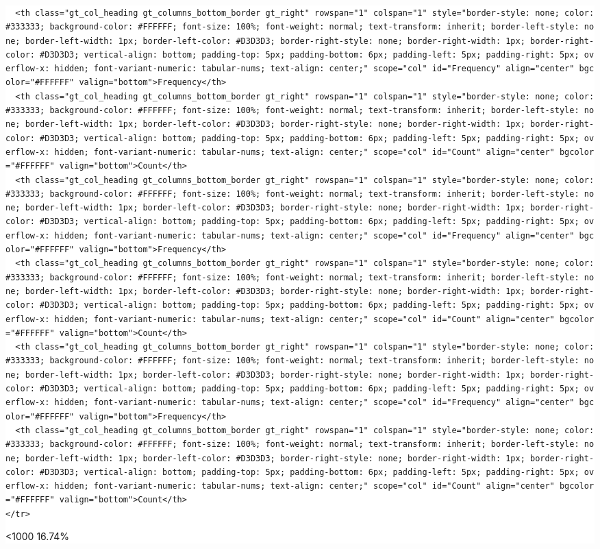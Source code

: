       <th class="gt_col_heading gt_columns_bottom_border gt_right" rowspan="1" colspan="1" style="border-style: none; color: #333333; background-color: #FFFFFF; font-size: 100%; font-weight: normal; text-transform: inherit; border-left-style: none; border-left-width: 1px; border-left-color: #D3D3D3; border-right-style: none; border-right-width: 1px; border-right-color: #D3D3D3; vertical-align: bottom; padding-top: 5px; padding-bottom: 6px; padding-left: 5px; padding-right: 5px; overflow-x: hidden; font-variant-numeric: tabular-nums; text-align: center;" scope="col" id="Frequency" align="center" bgcolor="#FFFFFF" valign="bottom">Frequency</th>
      <th class="gt_col_heading gt_columns_bottom_border gt_right" rowspan="1" colspan="1" style="border-style: none; color: #333333; background-color: #FFFFFF; font-size: 100%; font-weight: normal; text-transform: inherit; border-left-style: none; border-left-width: 1px; border-left-color: #D3D3D3; border-right-style: none; border-right-width: 1px; border-right-color: #D3D3D3; vertical-align: bottom; padding-top: 5px; padding-bottom: 6px; padding-left: 5px; padding-right: 5px; overflow-x: hidden; font-variant-numeric: tabular-nums; text-align: center;" scope="col" id="Count" align="center" bgcolor="#FFFFFF" valign="bottom">Count</th>
      <th class="gt_col_heading gt_columns_bottom_border gt_right" rowspan="1" colspan="1" style="border-style: none; color: #333333; background-color: #FFFFFF; font-size: 100%; font-weight: normal; text-transform: inherit; border-left-style: none; border-left-width: 1px; border-left-color: #D3D3D3; border-right-style: none; border-right-width: 1px; border-right-color: #D3D3D3; vertical-align: bottom; padding-top: 5px; padding-bottom: 6px; padding-left: 5px; padding-right: 5px; overflow-x: hidden; font-variant-numeric: tabular-nums; text-align: center;" scope="col" id="Frequency" align="center" bgcolor="#FFFFFF" valign="bottom">Frequency</th>
      <th class="gt_col_heading gt_columns_bottom_border gt_right" rowspan="1" colspan="1" style="border-style: none; color: #333333; background-color: #FFFFFF; font-size: 100%; font-weight: normal; text-transform: inherit; border-left-style: none; border-left-width: 1px; border-left-color: #D3D3D3; border-right-style: none; border-right-width: 1px; border-right-color: #D3D3D3; vertical-align: bottom; padding-top: 5px; padding-bottom: 6px; padding-left: 5px; padding-right: 5px; overflow-x: hidden; font-variant-numeric: tabular-nums; text-align: center;" scope="col" id="Count" align="center" bgcolor="#FFFFFF" valign="bottom">Count</th>
      <th class="gt_col_heading gt_columns_bottom_border gt_right" rowspan="1" colspan="1" style="border-style: none; color: #333333; background-color: #FFFFFF; font-size: 100%; font-weight: normal; text-transform: inherit; border-left-style: none; border-left-width: 1px; border-left-color: #D3D3D3; border-right-style: none; border-right-width: 1px; border-right-color: #D3D3D3; vertical-align: bottom; padding-top: 5px; padding-bottom: 6px; padding-left: 5px; padding-right: 5px; overflow-x: hidden; font-variant-numeric: tabular-nums; text-align: center;" scope="col" id="Frequency" align="center" bgcolor="#FFFFFF" valign="bottom">Frequency</th>
      <th class="gt_col_heading gt_columns_bottom_border gt_right" rowspan="1" colspan="1" style="border-style: none; color: #333333; background-color: #FFFFFF; font-size: 100%; font-weight: normal; text-transform: inherit; border-left-style: none; border-left-width: 1px; border-left-color: #D3D3D3; border-right-style: none; border-right-width: 1px; border-right-color: #D3D3D3; vertical-align: bottom; padding-top: 5px; padding-bottom: 6px; padding-left: 5px; padding-right: 5px; overflow-x: hidden; font-variant-numeric: tabular-nums; text-align: center;" scope="col" id="Count" align="center" bgcolor="#FFFFFF" valign="bottom">Count</th>
    </tr>
  </thead>
  <tbody class="gt_table_body" style="border-style: none; border-top-style: solid; border-top-width: 2px; border-top-color: #D3D3D3; border-bottom-style: solid; border-bottom-width: 2px; border-bottom-color: #D3D3D3;">
    <tr style="border-style: none;"><th id="stub_1_1" scope="row" class="gt_row gt_left gt_stub" style="border-style: none; padding-top: 8px; padding-bottom: 8px; margin: 10px; border-top-style: solid; border-top-width: 1px; border-top-color: #D3D3D3; border-left-style: none; border-left-width: 1px; border-left-color: #D3D3D3; vertical-align: middle; overflow-x: hidden; color: #333333; background-color: #FFFFFF; font-size: 100%; font-weight: initial; text-transform: inherit; border-right-style: solid; border-right-width: 2px; border-right-color: #D3D3D3; padding-left: 5px; padding-right: 5px; text-align: left;" valign="middle" bgcolor="#FFFFFF" align="left">&lt;1000</th>
<td headers="stub_1_1 female_freq" class="gt_row gt_right" style="border-style: none; padding-top: 8px; padding-bottom: 8px; padding-left: 5px; padding-right: 5px; margin: 10px; border-top-style: solid; border-top-width: 1px; border-top-color: #D3D3D3; border-left-style: none; border-left-width: 1px; border-left-color: #D3D3D3; border-right-style: none; border-right-width: 1px; border-right-color: #D3D3D3; vertical-align: middle; overflow-x: hidden; text-align: right; font-variant-numeric: tabular-nums;" valign="middle" align="right">16.74%</td>